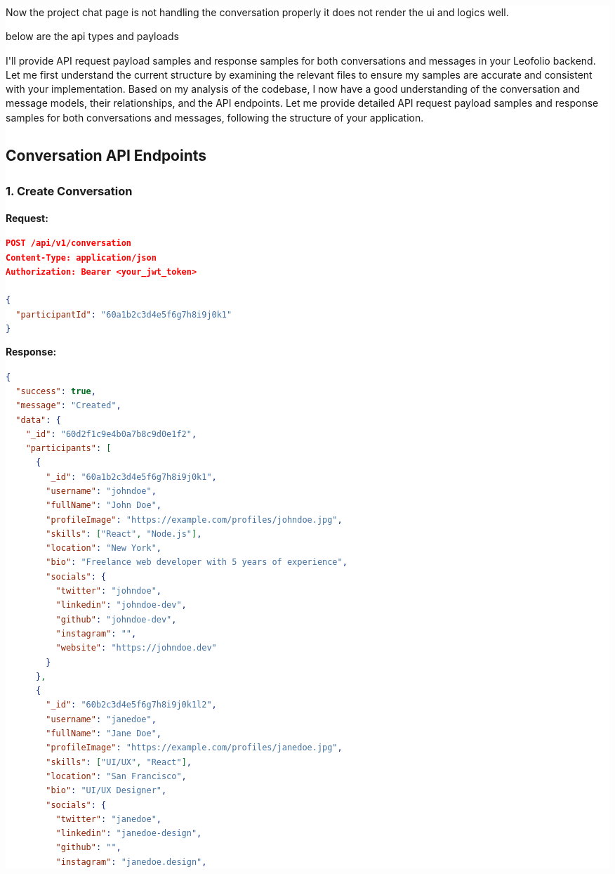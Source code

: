 Now the project chat page is not handling the conversation properly
it does not render the ui and logics well.

below are the api types and payloads

I'll provide API request payload samples and response samples for both conversations and messages in your Leofolio backend. Let me first understand the current structure by examining the relevant files to ensure my samples are accurate and consistent with your implementation. Based on my analysis of the codebase, I now have a good understanding of the conversation and message models, their relationships, and the API endpoints. Let me provide detailed API request payload samples and response samples for both conversations and messages, following the structure of your application.

## Conversation API Endpoints

### 1. Create Conversation

**Request:**

```json
POST /api/v1/conversation
Content-Type: application/json
Authorization: Bearer <your_jwt_token>

{
  "participantId": "60a1b2c3d4e5f6g7h8i9j0k1"
}
```

**Response:**

```json
{
  "success": true,
  "message": "Created",
  "data": {
    "_id": "60d2f1c9e4b0a7b8c9d0e1f2",
    "participants": [
      {
        "_id": "60a1b2c3d4e5f6g7h8i9j0k1",
        "username": "johndoe",
        "fullName": "John Doe",
        "profileImage": "https://example.com/profiles/johndoe.jpg",
        "skills": ["React", "Node.js"],
        "location": "New York",
        "bio": "Freelance web developer with 5 years of experience",
        "socials": {
          "twitter": "johndoe",
          "linkedin": "johndoe-dev",
          "github": "johndoe-dev",
          "instagram": "",
          "website": "https://johndoe.dev"
        }
      },
      {
        "_id": "60b2c3d4e5f6g7h8i9j0k1l2",
        "username": "janedoe",
        "fullName": "Jane Doe",
        "profileImage": "https://example.com/profiles/janedoe.jpg",
        "skills": ["UI/UX", "React"],
        "location": "San Francisco",
        "bio": "UI/UX Designer",
        "socials": {
          "twitter": "janedoe",
          "linkedin": "janedoe-design",
          "github": "",
          "instagram": "janedoe.design",
```